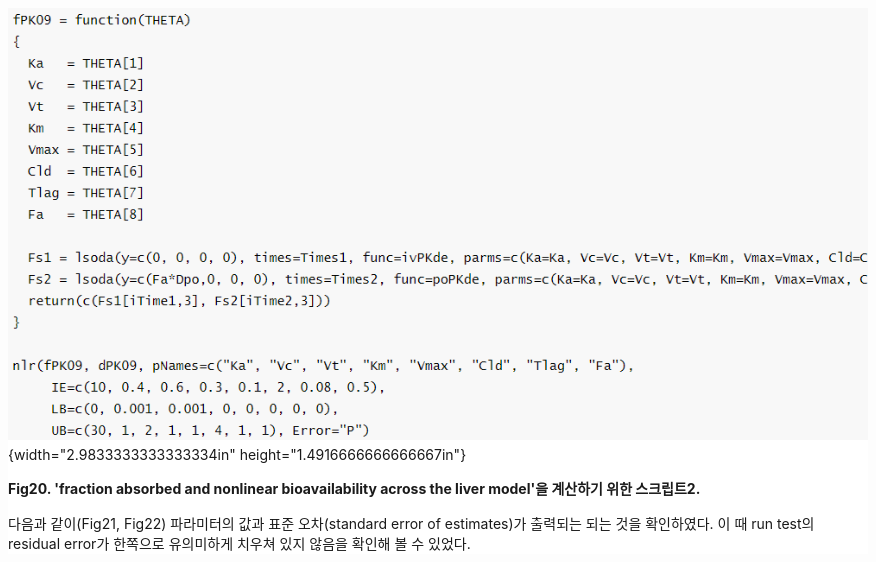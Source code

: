 ![](ca93ac5d3efff0baf8ddf981a27729cdb92a9555.png){width="2.9833333333333334in"
height="1.4916666666666667in"}

**Fig20. 'fraction absorbed and nonlinear bioavailability across the
liver model'을 계산하기 위한 스크립트2.**

다음과 같이(Fig21, Fig22) 파라미터의 값과 표준 오차(standard error of
estimates)가 출력되는 되는 것을 확인하였다. 이 때 run test의 residual
error가 한쪽으로 유의미하게 치우쳐 있지 않음을 확인해 볼 수 있었다.
